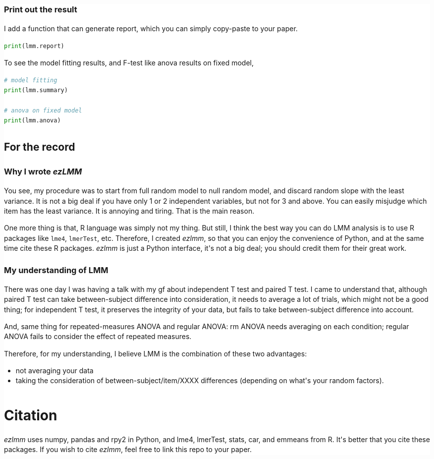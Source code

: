 ### Print out the result
I add a function that can generate report, which you can simply copy-paste to your paper.
```python
print(lmm.report)
```

To see the model fitting results, and F-test like anova results on fixed model,
```python
# model fitting
print(lmm.summary)

# anova on fixed model
print(lmm.anova)
```



## For the record

### Why I wrote *ezLMM*

You see, my procedure was to start from full random model to null random model, and discard random slope with 
the least variance. It is not a big deal if you have only 1 or 2 independent variables, but not for 3 and above. 
You can easily misjudge which item has the least variance. It is annoying and tiring. That is the main reason.

One more thing is that, R language was simply not my thing. But still, I think the best way you can do LMM analysis is to 
use R packages like `lme4`, `lmerTest`, etc. Therefore, I created *ezlmm*, so that you can enjoy the convenience of Python, and
at the same time cite these R packages. *ezlmm* is just a Python interface, it's not a big deal; you should credit them for their great work.



### My understanding of LMM

There was one day I was having a talk with my gf about independent T test and paired T test. I came to understand that, although
paired T test can take between-subject difference into consideration, it needs to average a lot of trials, which might not be a good thing;
for independent T test, it preserves the integrity of your data, but fails to take between-subject difference into account. 

And, same thing for repeated-measures ANOVA and regular ANOVA: rm ANOVA needs averaging on each condition; regular ANOVA fails to consider the effect of repeated measures.

Therefore, for my understanding, I believe LMM is the combination of these two advantages: 
- not averaging your data
- taking the consideration of between-subject/item/XXXX differences (depending on what's your random factors).

# Citation
*ezlmm* uses numpy, pandas and rpy2 in Python, and lme4, lmerTest, stats, car, and emmeans from R. It's better that you cite these packages. 
If you wish to cite *ezlmm*, feel free to link this repo to your paper.
